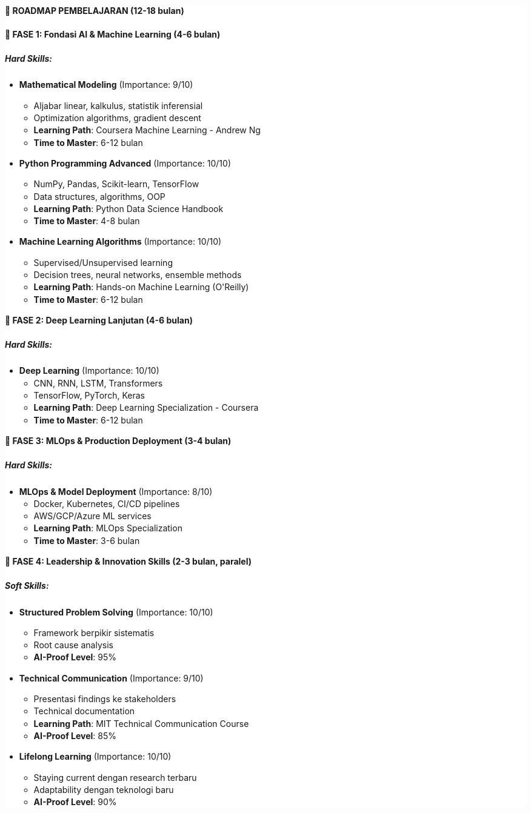 #### **🎯 ROADMAP PEMBELAJARAN (12-18 bulan)**

**🔬 FASE 1: Fondasi AI & Machine Learning (4-6 bulan)**
##### Hard Skills:
- **Mathematical Modeling** (Importance: 9/10)
  - Aljabar linear, kalkulus, statistik inferensial
  - Optimization algorithms, gradient descent
  - **Learning Path**: Coursera Machine Learning - Andrew Ng
  - **Time to Master**: 6-12 bulan

- **Python Programming Advanced** (Importance: 10/10)  
  - NumPy, Pandas, Scikit-learn, TensorFlow
  - Data structures, algorithms, OOP
  - **Learning Path**: Python Data Science Handbook
  - **Time to Master**: 4-8 bulan

- **Machine Learning Algorithms** (Importance: 10/10)
  - Supervised/Unsupervised learning
  - Decision trees, neural networks, ensemble methods
  - **Learning Path**: Hands-on Machine Learning (O'Reilly)
  - **Time to Master**: 6-12 bulan

**🧠 FASE 2: Deep Learning Lanjutan (4-6 bulan)**
##### Hard Skills:
- **Deep Learning** (Importance: 10/10)
  - CNN, RNN, LSTM, Transformers
  - TensorFlow, PyTorch, Keras
  - **Learning Path**: Deep Learning Specialization - Coursera
  - **Time to Master**: 6-12 bulan

**🚀 FASE 3: MLOps & Production Deployment (3-4 bulan)**
##### Hard Skills:
- **MLOps & Model Deployment** (Importance: 8/10)
  - Docker, Kubernetes, CI/CD pipelines
  - AWS/GCP/Azure ML services
  - **Learning Path**: MLOps Specialization
  - **Time to Master**: 3-6 bulan

**👥 FASE 4: Leadership & Innovation Skills (2-3 bulan, paralel)**
##### Soft Skills:
- **Structured Problem Solving** (Importance: 10/10)
  - Framework berpikir sistematis
  - Root cause analysis
  - **AI-Proof Level**: 95%

- **Technical Communication** (Importance: 9/10)
  - Presentasi findings ke stakeholders
  - Technical documentation
  - **Learning Path**: MIT Technical Communication Course
  - **AI-Proof Level**: 85%

- **Lifelong Learning** (Importance: 10/10)
  - Staying current dengan research terbaru
  - Adaptability dengan teknologi baru
  - **AI-Proof Level**: 90%
